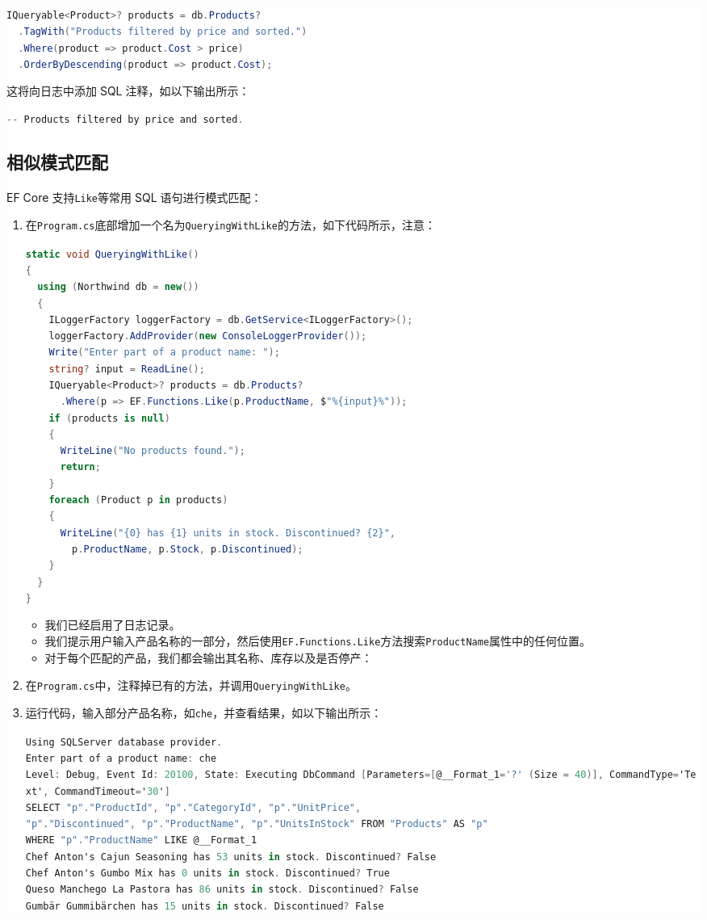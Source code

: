 ```cs
IQueryable<Product>? products = db.Products?
  .TagWith("Products filtered by price and sorted.")
  .Where(product => product.Cost > price)
  .OrderByDescending(product => product.Cost); 
```

这将向日志中添加 SQL 注释，如以下输出所示：

```cs
-- Products filtered by price and sorted. 
```

## 相似模式匹配

EF Core 支持`Like`等常用 SQL 语句进行模式匹配：

1.  在`Program.cs`底部增加一个名为`QueryingWithLike`的方法，如下代码所示，注意：

    ```cs
    static void QueryingWithLike()
    {
      using (Northwind db = new())
      {
        ILoggerFactory loggerFactory = db.GetService<ILoggerFactory>();
        loggerFactory.AddProvider(new ConsoleLoggerProvider());
        Write("Enter part of a product name: ");
        string? input = ReadLine();
        IQueryable<Product>? products = db.Products?
          .Where(p => EF.Functions.Like(p.ProductName, $"%{input}%"));
        if (products is null)
        {
          WriteLine("No products found.");
          return;
        }
        foreach (Product p in products)
        {
          WriteLine("{0} has {1} units in stock. Discontinued? {2}", 
            p.ProductName, p.Stock, p.Discontinued);
        }
      }
    } 
    ```

    *   我们已经启用了日志记录。
    *   我们提示用户输入产品名称的一部分，然后使用`EF.Functions.Like`方法搜索`ProductName`属性中的任何位置。
    *   对于每个匹配的产品，我们都会输出其名称、库存以及是否停产：
2.  在`Program.cs`中，注释掉已有的方法，并调用`QueryingWithLike`。
3.  运行代码，输入部分产品名称，如`che`，并查看结果，如以下输出所示：

    ```cs
    Using SQLServer database provider.
    Enter part of a product name: che
    Level: Debug, Event Id: 20100, State: Executing DbCommand [Parameters=[@__Format_1='?' (Size = 40)], CommandType='Text', CommandTimeout='30']
    SELECT "p"."ProductId", "p"."CategoryId", "p"."UnitPrice",
    "p"."Discontinued", "p"."ProductName", "p"."UnitsInStock" FROM "Products" AS "p"
    WHERE "p"."ProductName" LIKE @__Format_1
    Chef Anton's Cajun Seasoning has 53 units in stock. Discontinued? False 
    Chef Anton's Gumbo Mix has 0 units in stock. Discontinued? True
    Queso Manchego La Pastora has 86 units in stock. Discontinued? False 
    Gumbär Gummibärchen has 15 units in stock. Discontinued? False 
    ```
